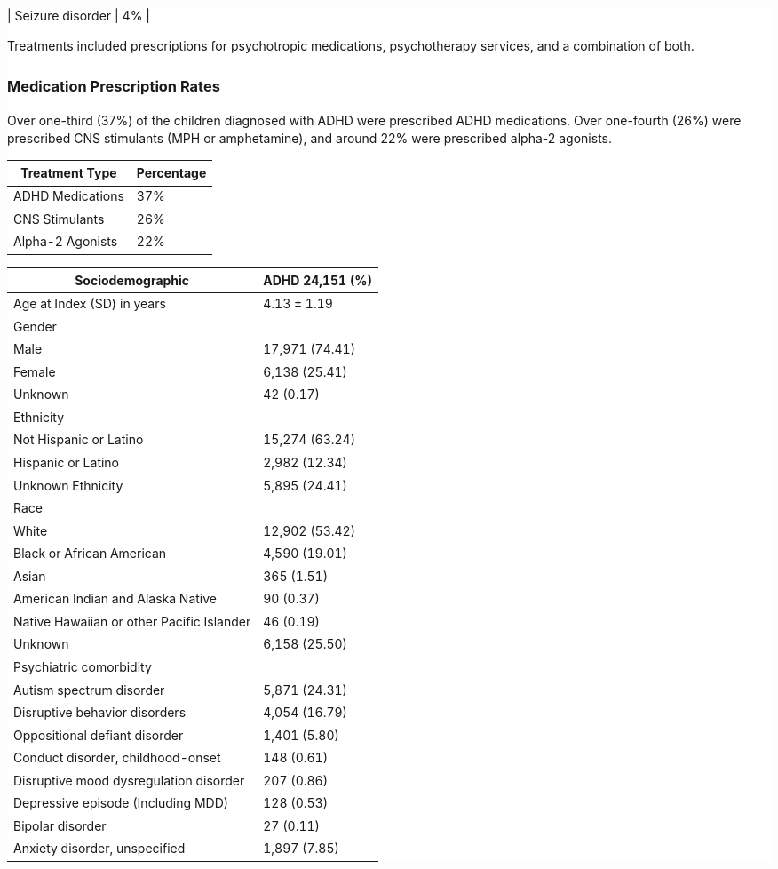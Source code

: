 | Seizure disorder                   | 4%            |

Treatments included prescriptions for psychotropic medications, psychotherapy services, and a combination of both.

### Medication Prescription Rates

Over one-third (37%) of the children diagnosed with ADHD were prescribed ADHD medications. Over one-fourth (26%) were prescribed CNS stimulants (MPH or amphetamine), and around 22% were prescribed alpha-2 agonists.

| Treatment Type                     | Percentage    |
|------------------------------------|---------------|
| ADHD Medications                   | 37%           |
| CNS Stimulants                     | 26%           |
| Alpha-2 Agonists                   | 22%           | Table 1. Sociodemographic and Clinical Characteristics.

| Sociodemographic                                      | ADHD 24,151 (%)     |
|------------------------------------------------------|----------------------|
| Age at Index (SD) in years                           | 4.13 ± 1.19          |
| Gender                                               |                      |
|   Male                                              | 17,971 (74.41)       |
|   Female                                            | 6,138 (25.41)        |
|   Unknown                                           | 42 (0.17)            |
| Ethnicity                                           |                      |
|   Not Hispanic or Latino                            | 15,274 (63.24)       |
|   Hispanic or Latino                                 | 2,982 (12.34)        |
|   Unknown Ethnicity                                  | 5,895 (24.41)        |
| Race                                                |                      |
|   White                                             | 12,902 (53.42)       |
|   Black or African American                          | 4,590 (19.01)        |
|   Asian                                             | 365 (1.51)           |
|   American Indian and Alaska Native                  | 90 (0.37)            |
|   Native Hawaiian or other Pacific Islander          | 46 (0.19)            |
|   Unknown                                           | 6,158 (25.50)        |
| Psychiatric comorbidity                             |                      |
| Autism spectrum disorder                             | 5,871 (24.31)        |
| Disruptive behavior disorders                        | 4,054 (16.79)        |
|   Oppositional defiant disorder                      | 1,401 (5.80)         |
|   Conduct disorder, childhood-onset                  | 148 (0.61)           |
| Disruptive mood dysregulation disorder               | 207 (0.86)           |
| Depressive episode (Including MDD)                   | 128 (0.53)           |
| Bipolar disorder                                     | 27 (0.11)            |
| Anxiety disorder, unspecified                        | 1,897 (7.85)         |